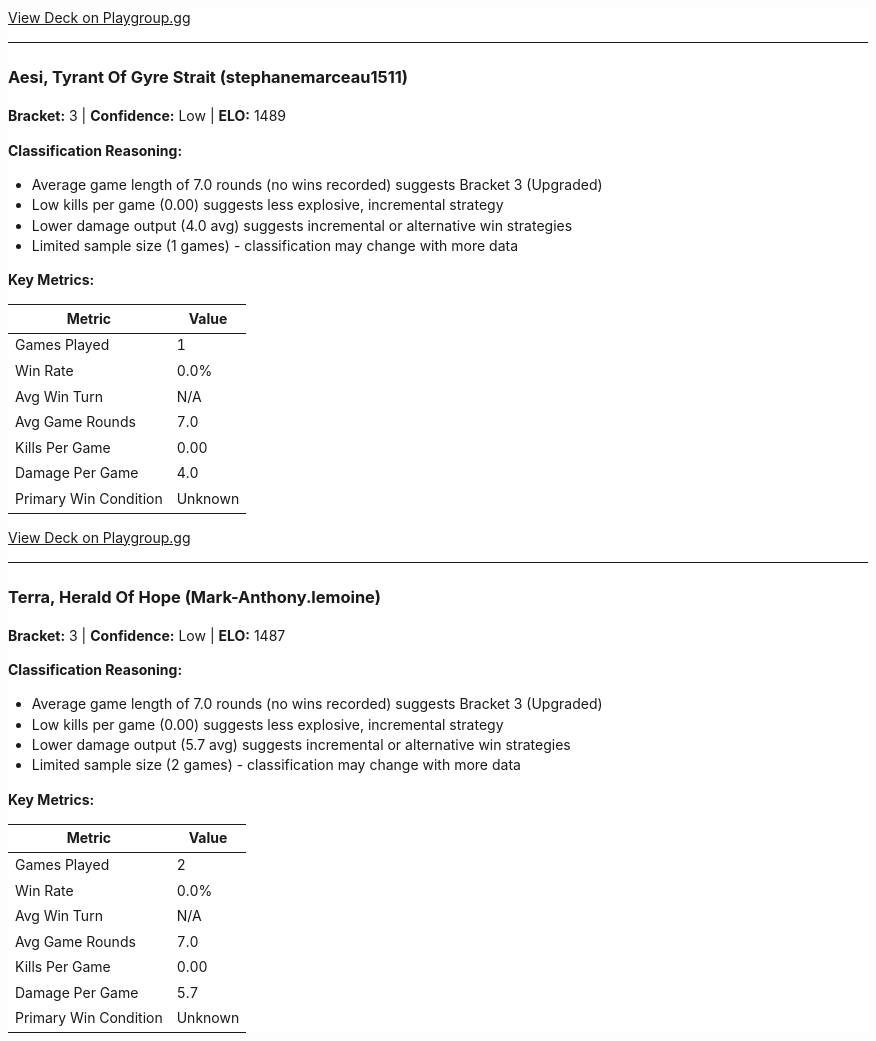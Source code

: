 [View Deck on Playgroup.gg](https://playgroup.gg/profiles/75463-jonahd-6/decks/423722-omnath-locus-of-creation)

---

### Aesi, Tyrant Of Gyre Strait (stephanemarceau1511)

**Bracket:** 3 | **Confidence:** Low | **ELO:** 1489

**Classification Reasoning:**

- Average game length of 7.0 rounds (no wins recorded) suggests Bracket 3 (Upgraded)
- Low kills per game (0.00) suggests less explosive, incremental strategy
- Lower damage output (4.0 avg) suggests incremental or alternative win strategies
- Limited sample size (1 games) - classification may change with more data

**Key Metrics:**

| Metric | Value |
|--------|-------|
| Games Played | 1 |
| Win Rate | 0.0% |
| Avg Win Turn | N/A |
| Avg Game Rounds | 7.0 |
| Kills Per Game | 0.00 |
| Damage Per Game | 4.0 |
| Primary Win Condition | Unknown |

[View Deck on Playgroup.gg](https://playgroup.gg/profiles/143131-stephanemarceau1511/decks/486545-aesi-tyrant-of-gyre-strait)

---

### Terra, Herald Of Hope (Mark-Anthony.lemoine)

**Bracket:** 3 | **Confidence:** Low | **ELO:** 1487

**Classification Reasoning:**

- Average game length of 7.0 rounds (no wins recorded) suggests Bracket 3 (Upgraded)
- Low kills per game (0.00) suggests less explosive, incremental strategy
- Lower damage output (5.7 avg) suggests incremental or alternative win strategies
- Limited sample size (2 games) - classification may change with more data

**Key Metrics:**

| Metric | Value |
|--------|-------|
| Games Played | 2 |
| Win Rate | 0.0% |
| Avg Win Turn | N/A |
| Avg Game Rounds | 7.0 |
| Kills Per Game | 0.00 |
| Damage Per Game | 5.7 |
| Primary Win Condition | Unknown |
